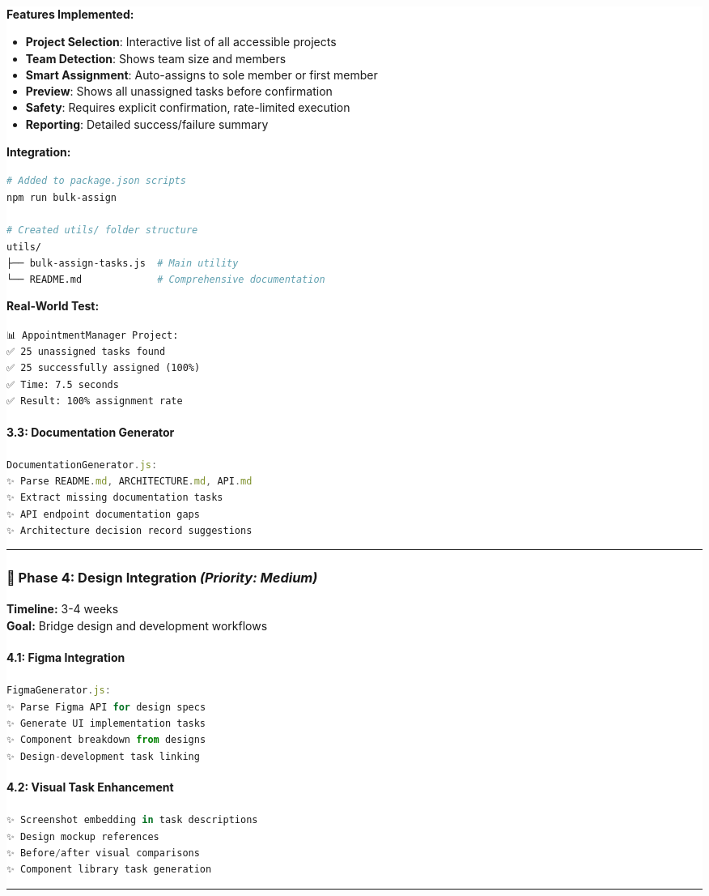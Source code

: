 **Features Implemented:**
- **Project Selection**: Interactive list of all accessible projects
- **Team Detection**: Shows team size and members
- **Smart Assignment**: Auto-assigns to sole member or first member
- **Preview**: Shows all unassigned tasks before confirmation
- **Safety**: Requires explicit confirmation, rate-limited execution
- **Reporting**: Detailed success/failure summary

**Integration:**
```bash
# Added to package.json scripts
npm run bulk-assign

# Created utils/ folder structure
utils/
├── bulk-assign-tasks.js  # Main utility
└── README.md             # Comprehensive documentation
```

**Real-World Test:**
```
📊 AppointmentManager Project:
✅ 25 unassigned tasks found
✅ 25 successfully assigned (100%)
✅ Time: 7.5 seconds
✅ Result: 100% assignment rate
```

#### **3.3: Documentation Generator**
```javascript
DocumentationGenerator.js:
✨ Parse README.md, ARCHITECTURE.md, API.md
✨ Extract missing documentation tasks
✨ API endpoint documentation gaps
✨ Architecture decision record suggestions
```

---

### **🎨 Phase 4: Design Integration** *(Priority: Medium)*
**Timeline:** 3-4 weeks  
**Goal:** Bridge design and development workflows

#### **4.1: Figma Integration**
```javascript
FigmaGenerator.js:
✨ Parse Figma API for design specs
✨ Generate UI implementation tasks
✨ Component breakdown from designs  
✨ Design-development task linking
```

#### **4.2: Visual Task Enhancement**
```javascript
✨ Screenshot embedding in task descriptions
✨ Design mockup references
✨ Before/after visual comparisons
✨ Component library task generation
```

---